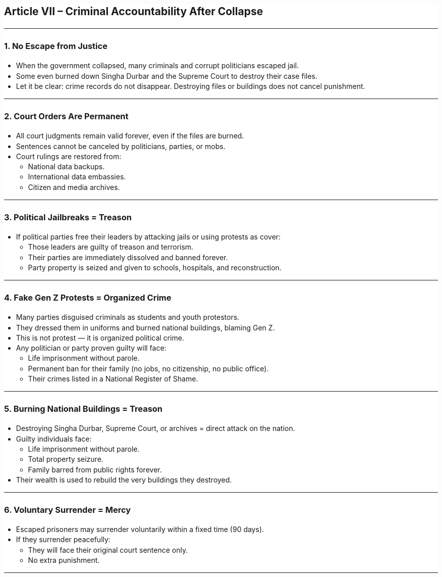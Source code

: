 ## Article VII – Criminal Accountability After Collapse  

---

### 1. No Escape from Justice  
- When the government collapsed, many criminals and corrupt politicians escaped jail.  
- Some even burned down Singha Durbar and the Supreme Court to destroy their case files.  
- Let it be clear: crime records do not disappear. Destroying files or buildings does not cancel punishment.  

---

### 2. Court Orders Are Permanent  
- All court judgments remain valid forever, even if the files are burned.  
- Sentences cannot be canceled by politicians, parties, or mobs.  
- Court rulings are restored from:  
  - National data backups.  
  - International data embassies.  
  - Citizen and media archives.  

---
### 3. Political Jailbreaks = Treason  
- If political parties free their leaders by attacking jails or using protests as cover:  
  - Those leaders are guilty of treason and terrorism.  
  - Their parties are immediately dissolved and banned forever.  
  - Party property is seized and given to schools, hospitals, and reconstruction.  

---
### 4. Fake Gen Z Protests = Organized Crime  
- Many parties disguised criminals as students and youth protestors.  
- They dressed them in uniforms and burned national buildings, blaming Gen Z.  
- This is not protest — it is organized political crime.  
- Any politician or party proven guilty will face:  
  - Life imprisonment without parole.  
  - Permanent ban for their family (no jobs, no citizenship, no public office).  
  - Their crimes listed in a National Register of Shame.  
---
### 5. Burning National Buildings = Treason  
- Destroying Singha Durbar, Supreme Court, or archives = direct attack on the nation.  
- Guilty individuals face:  
  - Life imprisonment without parole.  
  - Total property seizure.  
  - Family barred from public rights forever.  
- Their wealth is used to rebuild the very buildings they destroyed.  

---
### 6. Voluntary Surrender = Mercy  
- Escaped prisoners may surrender voluntarily within a fixed time (90 days).  
- If they surrender peacefully:  
  - They will face their original court sentence only.  
  - No extra punishment.  

---